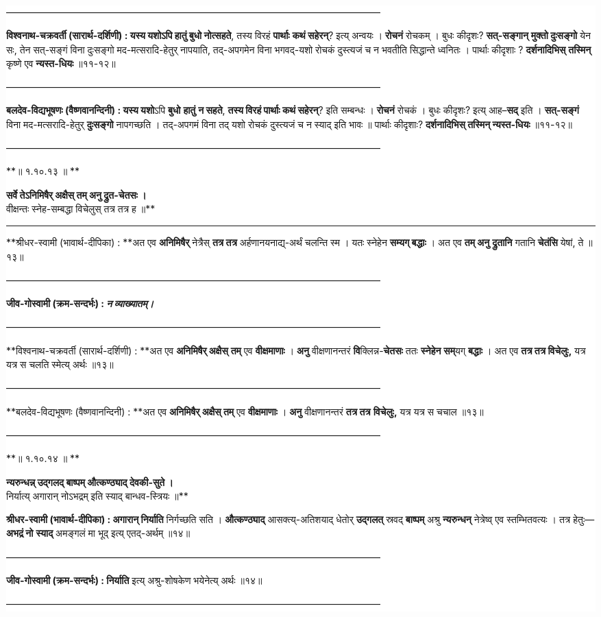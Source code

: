 ———————————————————————————————————————

**विश्वनाथ-चक्रवर्ती (सारार्थ-दर्शिणी) : यस्य यशोऽपि हातुं बुधो नोत्सहते**, तस्य विरहं **पार्थाः** **कथं सहेरन्**? इत्य् अन्वयः । **रोचनं** रोचकम् । बुधः कीदृशः? **सत्-सङ्गान्** **मुक्तो दुःसङ्गो** येन सः, तेन सत्-सङ्गं विना दुःसङ्गो मद-मत्सरादि-हेतुर् नापयाति, तद्-अपगमेन विना भगवद्-यशो रोचकं दुस्त्यजं च न भवतीति सिद्धान्ते ध्वनितः । पार्थाः कीदृशाः ? **दर्शनादिभिस्** **तस्मिन्** कृष्णे एव **न्यस्त-धियः** ॥११-१२॥

———————————————————————————————————————

**बलदेव-विद्यभूषणः (वैष्णवानन्दिनी) : यस्य यशो**ऽपि **बुधो** **हातुं** **न सहते**, **तस्य विरहं पार्थाः कथं सहेरन्**? इति सम्बन्धः । **रोचनं** रोचकं । बुधः कीदृशः? इत्य् आह–**सद्** इति । **सत्-सङ्गं** विना मद-मत्सरादि-हेतुर् **दुःसङ्गो** नापगच्छति । तद्-अपगमं विना तद् यशो रोचकं दुस्त्यजं च न स्याद् इति भावः ॥ पार्थाः कीदृशाः? **दर्शनादिभिस् तस्मिन् न्यस्त-धियः** ॥११-१२॥

———————————————————————————————————————

**॥ १.१०.१३ ॥ **

**सर्वे तेऽनिमिषैर् अक्षैस् तम् अनु द्रुत-चेतसः ।**  
वीक्षन्तः स्नेह-सम्बद्धा विचेलुस् तत्र तत्र ह ॥**


______


**श्रीधर-स्वामी (भावार्थ-दीपिका) : **अत एव **अनिमिषैर्** नेत्रैस् **तत्र तत्र** अर्हणानयनाद्य्-अर्थं चलन्ति स्म । यतः स्नेहेन **सम्यग् बद्धाः** । अत एव **तम् अनु** **द्रुतानि** गतानि **चेतंसि** येषां, ते ॥१३॥

———————————————————————————————————————

**जीव-गोस्वामी (क्रम-सन्दर्भः) : _न व्याख्यातम्।_**

———————————————————————————————————————

**विश्वनाथ-चक्रवर्ती (सारार्थ-दर्शिणी) : **अत एव **अनिमिषैर् अक्षैस्** **तम्** एव **वीक्षमाणाः** । **अनु** वीक्षणानन्तरं **वि**क्लिन्न-**चेतसः** ततः **स्नेहेन** **सम्**यग् **बद्धाः** । अत एव **तत्र तत्र विचेलुः,** यत्र यत्र स चलति स्मेत्य् अर्थः ॥१३॥

———————————————————————————————————————

**बलदेव-विद्यभूषणः (वैष्णवानन्दिनी) : **अत एव **अनिमिषैर् अक्षैस् तम्** एव **वीक्षमाणाः** । **अनु** वीक्षणानन्तरं **तत्र तत्र** **विचेलुः,** यत्र यत्र स चचाल ॥१३॥

———————————————————————————————————————

**॥ १.१०.१४ ॥ **

**न्यरुन्धन्न् उद्गलद् बाष्पम् औत्कण्ठ्याद् देवकी-सुते ।**  
निर्यात्य् अगारान् नोऽभद्रम् इति स्याद् बान्धव-स्त्रियः ॥**

**श्रीधर-स्वामी (भावार्थ-दीपिका) : अगारान् निर्याति** निर्गच्छति सति । **औत्कण्ठ्याद्** आसक्त्य्-अतिशयाद् धेतोर् **उद्गलत्** स्रवद् **बाष्पम्** अश्रु **न्यरुन्धन्** नेत्रेष्व् एव स्तम्भितवत्यः । तत्र हेतुः—**अभद्रं नो** **स्याद्** अमङ्गलं मा भूद् इत्य् एतद्-अर्थम् ॥१४॥

———————————————————————————————————————

**जीव-गोस्वामी (क्रम-सन्दर्भः) : निर्याति** इत्य् अश्रु-शोषकेण भयेनेत्य् अर्थः ॥१४॥

———————————————————————————————————————
